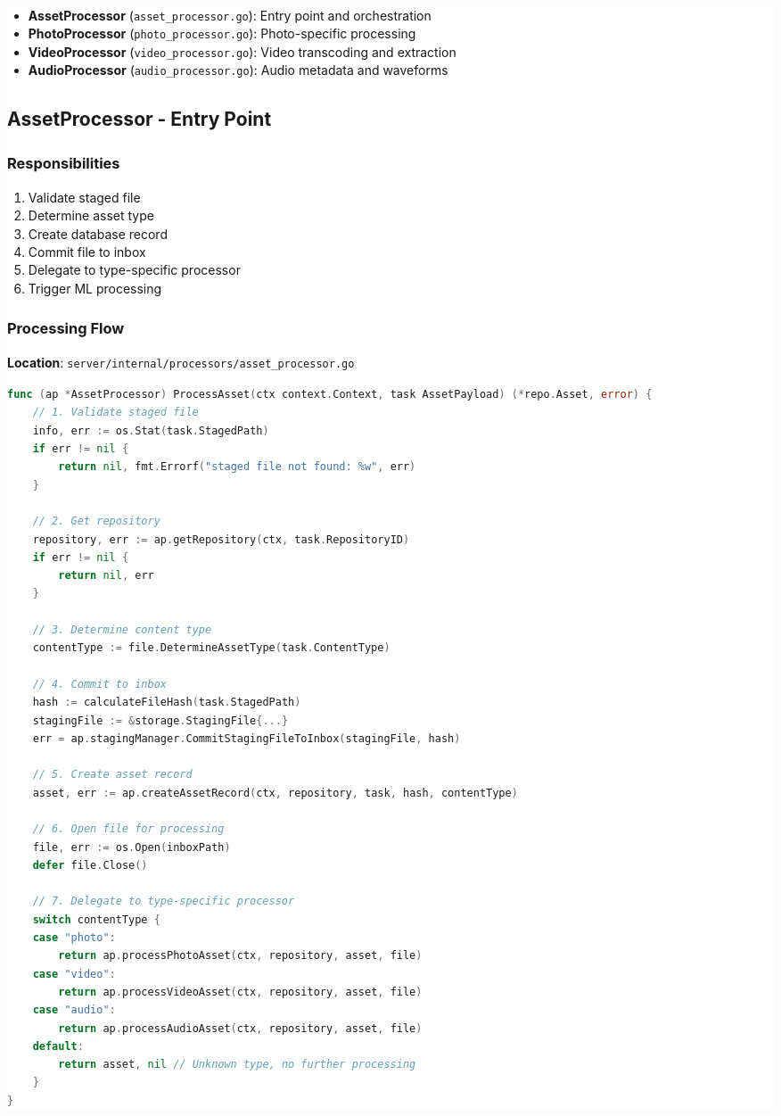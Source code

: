 - **AssetProcessor** (`asset_processor.go`): Entry point and orchestration
- **PhotoProcessor** (`photo_processor.go`): Photo-specific processing
- **VideoProcessor** (`video_processor.go`): Video transcoding and extraction
- **AudioProcessor** (`audio_processor.go`): Audio metadata and waveforms

## AssetProcessor - Entry Point

### Responsibilities

1. Validate staged file
2. Determine asset type
3. Create database record
4. Commit file to inbox
5. Delegate to type-specific processor
6. Trigger ML processing

### Processing Flow

**Location**: `server/internal/processors/asset_processor.go`

```go
func (ap *AssetProcessor) ProcessAsset(ctx context.Context, task AssetPayload) (*repo.Asset, error) {
    // 1. Validate staged file
    info, err := os.Stat(task.StagedPath)
    if err != nil {
        return nil, fmt.Errorf("staged file not found: %w", err)
    }
    
    // 2. Get repository
    repository, err := ap.getRepository(ctx, task.RepositoryID)
    if err != nil {
        return nil, err
    }
    
    // 3. Determine content type
    contentType := file.DetermineAssetType(task.ContentType)
    
    // 4. Commit to inbox
    hash := calculateFileHash(task.StagedPath)
    stagingFile := &storage.StagingFile{...}
    err = ap.stagingManager.CommitStagingFileToInbox(stagingFile, hash)
    
    // 5. Create asset record
    asset, err := ap.createAssetRecord(ctx, repository, task, hash, contentType)
    
    // 6. Open file for processing
    file, err := os.Open(inboxPath)
    defer file.Close()
    
    // 7. Delegate to type-specific processor
    switch contentType {
    case "photo":
        return ap.processPhotoAsset(ctx, repository, asset, file)
    case "video":
        return ap.processVideoAsset(ctx, repository, asset, file)
    case "audio":
        return ap.processAudioAsset(ctx, repository, asset, file)
    default:
        return asset, nil // Unknown type, no further processing
    }
}
```
